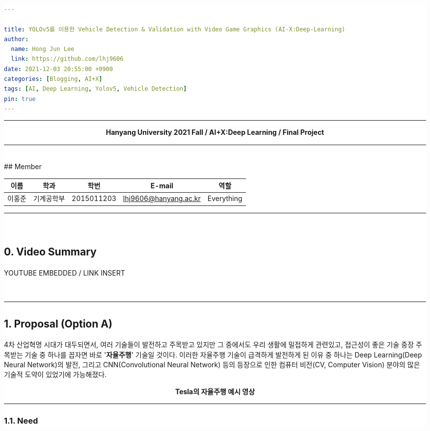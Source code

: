 ```yaml
---

title: YOLOv5를 이용한 Vehicle Detection & Validation with Video Game Graphics (AI-X:Deep-Learning)
author: 
  name: Hong Jun Lee
  link: https://github.com/lhj9606
date: 2021-12-03 20:55:00 +0900
categories: [Blogging, AI+X]
tags: [AI, Deep Learning, Yolov5, Vehicle Detection]
pin: true
---
```


---

<center><b> Hanyang University 2021 Fall / AI+X:Deep Learning / Final Project </b></center>

---
<br>
## Member

|  이름  |    학과    |    학번    |        E-mail         | 역할 |
| :----: | :--------: | :--------: | :-------------------: | :----:|
| 이홍준 | 기계공학부 | 2015011203 | lhj9606@hanyang.ac.kr | Everything |


---
<br>

## 0. Video Summary



YOUTUBE EMBEDDED / LINK INSERT



<br>


---
## 1. Proposal (Option A)

 4차 산업혁명 시대가 대두되면서, 여러 기술들이 발전하고 주목받고 있지만 그 중에서도 우리 생활에 밀접하게 관련있고, 접근성이 좋은 기술 중장 주목받는 기술 중 하나를 꼽자면 바로 '**자율주행**' 기술일 것이다. 이러한 자율주행 기술이 급격하게 발전하게 된 이유 중 하나는 Deep Learning(Deep Neural Network)의 발전, 그리고 CNN(Convolutional Neural Network) 등의 등장으로 인한 컴퓨터 비전(CV, Computer Vision) 분야의 많은 기술적 도약이 있었기에 가능해졌다.



<center><iframe title="vimeo-player" src="https://player.vimeo.com/video/192179726?h=849b6a5ec9" width="640" height="360" frameborder="0" allowfullscreen></iframe></center>

<center><b>Tesla의 자율주행 예시 영상</b></center>

---
### 1.1. Need
